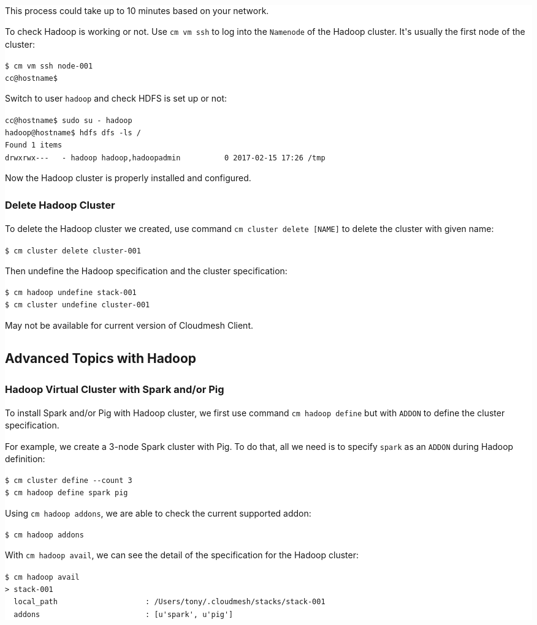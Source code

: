 This process could take up to 10 minutes based on your network.

To check Hadoop is working or not. Use `cm vm ssh` to log into the
`Namenode` of the Hadoop cluster. It's usually the first node of the
cluster:

    $ cm vm ssh node-001
    cc@hostname$

Switch to user `hadoop` and check HDFS is set up or not:

    cc@hostname$ sudo su - hadoop
    hadoop@hostname$ hdfs dfs -ls /
    Found 1 items
    drwxrwx---   - hadoop hadoop,hadoopadmin          0 2017-02-15 17:26 /tmp

Now the Hadoop cluster is properly installed and configured.

### Delete Hadoop Cluster

To delete the Hadoop cluster we created, use command
`cm cluster delete [NAME]` to delete the cluster with given name:

    $ cm cluster delete cluster-001

Then undefine the Hadoop specification and the cluster specification:

    $ cm hadoop undefine stack-001
    $ cm cluster undefine cluster-001

May not be available for current version of Cloudmesh Client.

Advanced Topics with Hadoop
---------------------------

### Hadoop Virtual Cluster with Spark and/or Pig

To install Spark and/or Pig with Hadoop cluster, we first use command
`cm hadoop define` but with `ADDON` to define the cluster specification.

For example, we create a 3-node Spark cluster with Pig. To do that, all
we need is to specify `spark` as an `ADDON` during Hadoop definition:

    $ cm cluster define --count 3
    $ cm hadoop define spark pig

Using `cm hadoop addons`, we are able to check the current supported
addon:

    $ cm hadoop addons

With `cm hadoop avail`, we can see the detail of the specification for
the Hadoop cluster:

    $ cm hadoop avail
    > stack-001
      local_path                    : /Users/tony/.cloudmesh/stacks/stack-001
      addons                        : [u'spark', u'pig']

